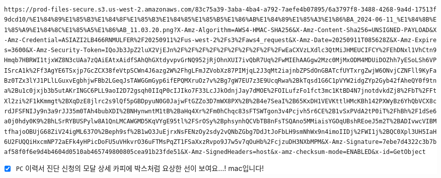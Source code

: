     https://prod-files-secure.s3.us-west-2.amazonaws.com/83c75a39-3aba-4ba4-a792-7aefe4b07895/6a3797f8-3488-4268-9a4d-17513f9dcd10/%E1%84%89%E1%85%B3%E1%84%8F%E1%85%B3%E1%84%85%E1%85%B5%E1%86%AB%E1%84%89%E1%85%A3%E1%86%BA_2024-06-11_%E1%84%8B%E1%85%A9%E1%84%8C%E1%85%A5%E1%86%AB_11.03.20.png?X-Amz-Algorithm=AWS4-HMAC-SHA256&X-Amz-Content-Sha256=UNSIGNED-PAYLOAD&X-Amz-Credential=ASIAZI2LB466RNMULFER%2F20250911%2Fus-west-2%2Fs3%2Faws4_request&X-Amz-Date=20250911T085628Z&X-Amz-Expires=3600&X-Amz-Security-Token=IQoJb3JpZ2luX2VjEJn%2F%2F%2F%2F%2F%2F%2F%2F%2F%2FwEaCXVzLXdlc3QtMiJHMEUCIFCY%2FEhDNxl1VhCtn9Hmqb7HBRWI1tjxWZ8N3cUAa7zQAiEAtxAidfSAhQhGXtdyvpvGrNQ952jRjOhnXUI7ivQbR7Uq%2FwMIEhAAGgw2Mzc0MjMxODM4MDUiDOZhh7yESoLSh6VPISrcA1k%2Ff3AgYE6TSxjp7GcZCX38feVtpSCWn4J6azg2W%2FhgLFmJZVobXz87PIMjqL2J3qMt2iajnbZPSdOnGBATcfUYTxrgZwjW6ONvjCZNFll9KyFaBz0TZx3lYJ1PLlLGuxvEgbhjwFBb2LGeqJsTAWGGmGyp6ifEPQMXruOz7v%2Bg7gW7EU7z3E9UcqRwa%2BkTqsd1G6C1pVYW2idgZYp2Gyb42fAheQY0f9tna%2Bu1c0jxjb3b5utAKrINGC6PLL9aoI2D72gsqh0IIqP0cIJIko7F33LcJJkOdnjJay7dMOE%2FOILufzFo1fct3mc1KtBD4N7jnotdvkdZj8%2FbT%2FFtXl2zi%2F1kKmmgt%2BXqDzE8jlrc2s9lQf5pGBDpyuN0G0JajwFtGZZo3D7mWX8PX%2B%2B4e7SeaI%2B65KxDH1VEVKttlHMcKBh142PXWyBz6YhQbVCX8crdJFSFNIJy9n3a9rJJ35m0TAh4bubXDI%2BNHynwntM1tB%2BaHq4Xr%2Fm0hChqc83sFTSWTgon3v4Pcjvh5r6CE%2B1vSxPVdA2tP0iT%2FhBh%2F1dSe6a0j0hdy0K9%2BhLSrRYBUSPylw8A1QnLMCAWGMD5KqVYgE95tl%2FSrOSy%2BphsynhQCVbTB8nFsTSQAno5MMiaisYGOqUBshREoeJ5m2T%2BADIvwcVIBMtfhajoOBUjG68ZiV24igML637O%2Beph9sf%2B1wO3JuEjrxNsFENzOy2sdy2vQNbZGbg7DdJtJoFbLH9smNhWx9n4imoIIDj%2FWI1j%2BQC0Xpl3UH5IaH6U2FUQQiHxcmNP72aEFk4yHPicDoFU5uVHkvrO36uFTMsPqZT1FSaXxzRvpo9J7w5v7qOuHb%2FcjzuDH3NXbMPM&X-Amz-Signature=7ebe7d4322c3b7baf58f0f6e9d4b4604d0510ab465749800805cea91b23fde51&X-Amz-SignedHeaders=host&x-amz-checksum-mode=ENABLED&x-id=GetObject
  - [x] `PC` 이력서 진단 신청의 모달 상세 카피에 박스처럼 요상한 선이 보여요…! mac입니다!
